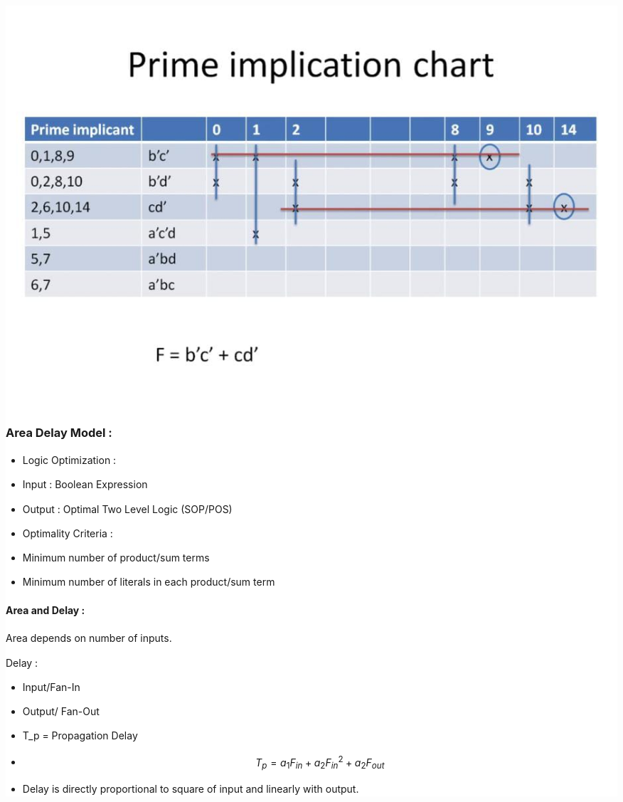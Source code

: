 ![Alt text](attachments/INC.jpeg)


### Area Delay Model :

- Logic Optimization :

- Input : Boolean Expression

- Output : Optimal Two Level Logic (SOP/POS)

- Optimality Criteria :
- Minimum number of product/sum terms
- Minimum number of literals in each product/sum term

#### Area and Delay :

Area depends on number of inputs.

Delay :

- Input/Fan-In
- Output/ Fan-Out
- T_p = Propagation Delay

- $$
T_p = a_1F_{in} + a_2F^2_{in} + a_2F_{out}
$$
- Delay is directly proportional to square of input and linearly with output.
